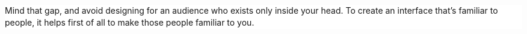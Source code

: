 Mind that gap, and avoid designing for an audience who exists only inside your head. To create an interface that’s familiar to people, it helps first of all to make those people familiar to you.

[^1]: If any. The jury is still out on psychological nativism, which concerns itself with instinctual knowledge and is a great subject for some other time. Even so, researchers like Noam Chomsky and Steven Pinker have focused primarily on linguistic ability, not the knack for pressing buttons and pointing cursors at rectangles on a screen. Other people may _feel_ there must be some magical way of acquiring knowledge, but the least helpful approach to an eminently empirical field like computer interface design is to start invoking the supernatural. Best not to rely on some extraordinary ability to draw knowledge from a Platonic reservoir of memories or shared universal consciousness.
[^2]: A few countries developed slightly adjusted layouts better suited to their languages, like the AZERTY layout for French and QWERTZ for German. [In 1937, Portugal’s dictatorship devised the significantly different HCESAR layout](https://dre.pt/application/dir/pdf1sdip/1937/07/16500/06910692.pdf), which hung around until the rise of imported personal computers in the 1980s caused it to fall out of favour.
[^3]: Economists call the overwhelming weight of history in current circumstances _[path dependence](http://www.econ.ucsb.edu/%7Etedb/Courses/Ec100C/DavidQwerty.pdf)._ You may think of it as a hangover that takes decades to wear off.
